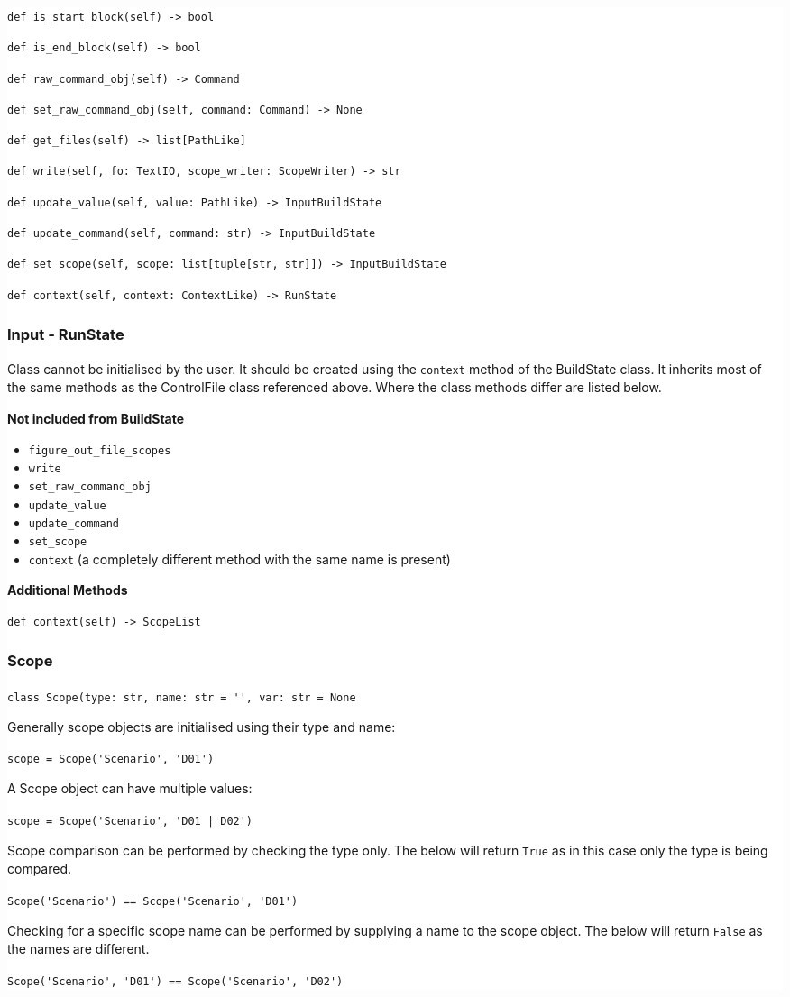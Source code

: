 `def is_start_block(self) -> bool`

`def is_end_block(self) -> bool`

`def raw_command_obj(self) -> Command`

`def set_raw_command_obj(self, command: Command) -> None`

`def get_files(self) -> list[PathLike]`

`def write(self, fo: TextIO, scope_writer: ScopeWriter) -> str`

`def update_value(self, value: PathLike) -> InputBuildState`

`def update_command(self, command: str) -> InputBuildState`

`def set_scope(self, scope: list[tuple[str, str]]) -> InputBuildState`

`def context(self, context: ContextLike) -> RunState`

### Input - RunState

Class cannot be initialised by the user. It should be created using the `context` method of the BuildState class. It inherits most of the same methods as the ControlFile class referenced above. Where the class methods differ are listed below.

**Not included from BuildState**

* `figure_out_file_scopes`
* `write`
* `set_raw_command_obj`
* `update_value`
* `update_command`
* `set_scope`
* `context` (a completely different method with the same name is present)

**Additional Methods**

`def context(self) -> ScopeList`

### Scope

`class Scope(type: str, name: str = '', var: str = None`

Generally scope objects are initialised using their type and name:

`scope = Scope('Scenario', 'D01')`

A Scope object can have multiple values:

`scope = Scope('Scenario', 'D01 | D02')`

Scope comparison can be performed by checking the type only. The below will return `True` as in this case only the type is being compared.

`Scope('Scenario') == Scope('Scenario', 'D01')`

Checking for a specific scope name can be performed by supplying a name to the scope object. The below will return `False` as the names are different.

`Scope('Scenario', 'D01') == Scope('Scenario', 'D02')`
